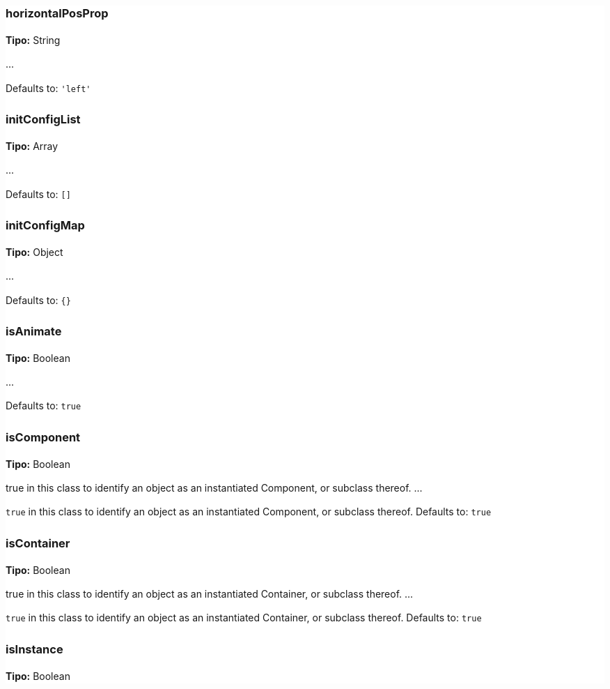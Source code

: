 
### horizontalPosProp

**Tipo:** String

...

Defaults to: `'left'`


### initConfigList

**Tipo:** Array

...

Defaults to: `[]`


### initConfigMap

**Tipo:** Object

...

Defaults to: `{}`


### isAnimate

**Tipo:** Boolean

...

Defaults to: `true`


### isComponent

**Tipo:** Boolean

true in this class to identify an object as an instantiated Component, or subclass thereof. ...

`true` in this class to identify an object as an instantiated Component, or subclass thereof.
Defaults to: `true`


### isContainer

**Tipo:** Boolean

true in this class to identify an object as an instantiated Container, or subclass thereof. ...

`true` in this class to identify an object as an instantiated Container, or subclass thereof.
Defaults to: `true`


### isInstance

**Tipo:** Boolean
